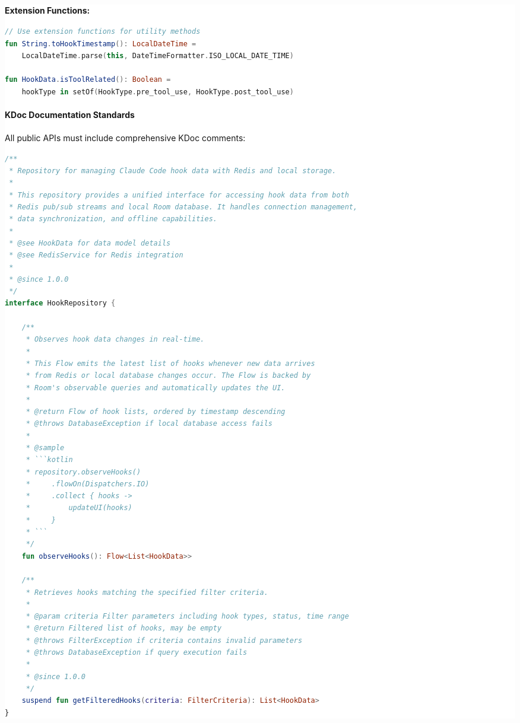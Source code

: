 **Extension Functions:**
```kotlin
// Use extension functions for utility methods
fun String.toHookTimestamp(): LocalDateTime = 
    LocalDateTime.parse(this, DateTimeFormatter.ISO_LOCAL_DATE_TIME)

fun HookData.isToolRelated(): Boolean = 
    hookType in setOf(HookType.pre_tool_use, HookType.post_tool_use)
```

#### KDoc Documentation Standards

All public APIs must include comprehensive KDoc comments:

```kotlin
/**
 * Repository for managing Claude Code hook data with Redis and local storage.
 * 
 * This repository provides a unified interface for accessing hook data from both
 * Redis pub/sub streams and local Room database. It handles connection management,
 * data synchronization, and offline capabilities.
 * 
 * @see HookData for data model details
 * @see RedisService for Redis integration
 * 
 * @since 1.0.0
 */
interface HookRepository {
    
    /**
     * Observes hook data changes in real-time.
     * 
     * This Flow emits the latest list of hooks whenever new data arrives
     * from Redis or local database changes occur. The Flow is backed by
     * Room's observable queries and automatically updates the UI.
     * 
     * @return Flow of hook lists, ordered by timestamp descending
     * @throws DatabaseException if local database access fails
     * 
     * @sample
     * ```kotlin
     * repository.observeHooks()
     *     .flowOn(Dispatchers.IO)
     *     .collect { hooks ->
     *         updateUI(hooks)
     *     }
     * ```
     */
    fun observeHooks(): Flow<List<HookData>>
    
    /**
     * Retrieves hooks matching the specified filter criteria.
     * 
     * @param criteria Filter parameters including hook types, status, time range
     * @return Filtered list of hooks, may be empty
     * @throws FilterException if criteria contains invalid parameters
     * @throws DatabaseException if query execution fails
     * 
     * @since 1.0.0
     */
    suspend fun getFilteredHooks(criteria: FilterCriteria): List<HookData>
}
```
